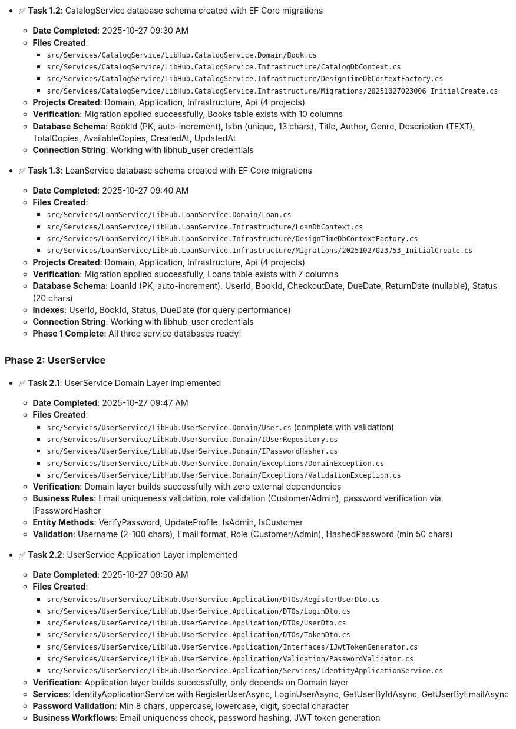 - ✅ **Task 1.2**: CatalogService database schema created with EF Core migrations
  - **Date Completed**: 2025-10-27 09:30 AM
  - **Files Created**: 
    - `src/Services/CatalogService/LibHub.CatalogService.Domain/Book.cs`
    - `src/Services/CatalogService/LibHub.CatalogService.Infrastructure/CatalogDbContext.cs`
    - `src/Services/CatalogService/LibHub.CatalogService.Infrastructure/DesignTimeDbContextFactory.cs`
    - `src/Services/CatalogService/LibHub.CatalogService.Infrastructure/Migrations/20251027023006_InitialCreate.cs`
  - **Projects Created**: Domain, Application, Infrastructure, Api (4 projects)
  - **Verification**: Migration applied successfully, Books table exists with 10 columns
  - **Database Schema**: BookId (PK, auto-increment), Isbn (unique, 13 chars), Title, Author, Genre, Description (TEXT), TotalCopies, AvailableCopies, CreatedAt, UpdatedAt
  - **Connection String**: Working with libhub_user credentials

- ✅ **Task 1.3**: LoanService database schema created with EF Core migrations
  - **Date Completed**: 2025-10-27 09:40 AM
  - **Files Created**: 
    - `src/Services/LoanService/LibHub.LoanService.Domain/Loan.cs`
    - `src/Services/LoanService/LibHub.LoanService.Infrastructure/LoanDbContext.cs`
    - `src/Services/LoanService/LibHub.LoanService.Infrastructure/DesignTimeDbContextFactory.cs`
    - `src/Services/LoanService/LibHub.LoanService.Infrastructure/Migrations/20251027023753_InitialCreate.cs`
  - **Projects Created**: Domain, Application, Infrastructure, Api (4 projects)
  - **Verification**: Migration applied successfully, Loans table exists with 7 columns
  - **Database Schema**: LoanId (PK, auto-increment), UserId, BookId, CheckoutDate, DueDate, ReturnDate (nullable), Status (20 chars)
  - **Indexes**: UserId, BookId, Status, DueDate (for query performance)
  - **Connection String**: Working with libhub_user credentials
  - **Phase 1 Complete**: All three service databases ready!

### Phase 2: UserService
- ✅ **Task 2.1**: UserService Domain Layer implemented
  - **Date Completed**: 2025-10-27 09:47 AM
  - **Files Created**:
    - `src/Services/UserService/LibHub.UserService.Domain/User.cs` (complete with validation)
    - `src/Services/UserService/LibHub.UserService.Domain/IUserRepository.cs`
    - `src/Services/UserService/LibHub.UserService.Domain/IPasswordHasher.cs`
    - `src/Services/UserService/LibHub.UserService.Domain/Exceptions/DomainException.cs`
    - `src/Services/UserService/LibHub.UserService.Domain/Exceptions/ValidationException.cs`
  - **Verification**: Domain layer builds successfully with zero external dependencies
  - **Business Rules**: Email uniqueness validation, role validation (Customer/Admin), password verification via IPasswordHasher
  - **Entity Methods**: VerifyPassword, UpdateProfile, IsAdmin, IsCustomer
  - **Validation**: Username (2-100 chars), Email format, Role (Customer/Admin), HashedPassword (min 50 chars)

- ✅ **Task 2.2**: UserService Application Layer implemented
  - **Date Completed**: 2025-10-27 09:50 AM
  - **Files Created**:
    - `src/Services/UserService/LibHub.UserService.Application/DTOs/RegisterUserDto.cs`
    - `src/Services/UserService/LibHub.UserService.Application/DTOs/LoginDto.cs`
    - `src/Services/UserService/LibHub.UserService.Application/DTOs/UserDto.cs`
    - `src/Services/UserService/LibHub.UserService.Application/DTOs/TokenDto.cs`
    - `src/Services/UserService/LibHub.UserService.Application/Interfaces/IJwtTokenGenerator.cs`
    - `src/Services/UserService/LibHub.UserService.Application/Validation/PasswordValidator.cs`
    - `src/Services/UserService/LibHub.UserService.Application/Services/IdentityApplicationService.cs`
  - **Verification**: Application layer builds successfully, only depends on Domain layer
  - **Services**: IdentityApplicationService with RegisterUserAsync, LoginUserAsync, GetUserByIdAsync, GetUserByEmailAsync
  - **Password Validation**: Min 8 chars, uppercase, lowercase, digit, special character
  - **Business Workflows**: Email uniqueness check, password hashing, JWT token generation
